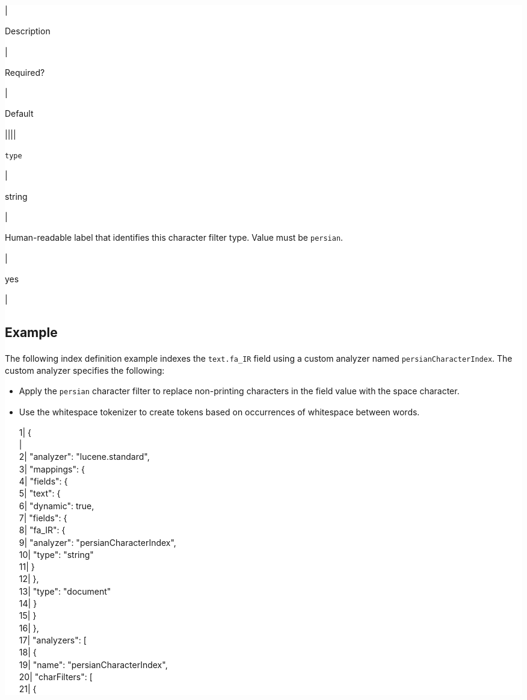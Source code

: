 |

Description

|

Required?

|

Default  
  
||||  
  
`type`

|

string

|

Human-readable label that identifies this character filter type. Value must be
`persian`.

|

yes

|  
  
## Example

The following index definition example indexes the `text.fa_IR` field using a
custom analyzer named `persianCharacterIndex`. The custom analyzer specifies
the following:

  * Apply the `persian` character filter to replace non-printing characters in the field value with the space character.

  * Use the whitespace tokenizer to create tokens based on occurrences of whitespace between words.

    
    
    1| {  
    |  
    2|   "analyzer": "lucene.standard",  
    3|   "mappings": {  
    4|     "fields": {  
    5|       "text": {  
    6|         "dynamic": true,  
    7|         "fields": {  
    8|           "fa_IR": {  
    9|             "analyzer": "persianCharacterIndex",  
    10|             "type": "string"  
    11|           }  
    12|         },  
    13|         "type": "document"  
    14|       }  
    15|     }  
    16|   },  
    17|   "analyzers": [  
    18|     {  
    19|       "name": "persianCharacterIndex",  
    20|       "charFilters": [  
    21|         {  